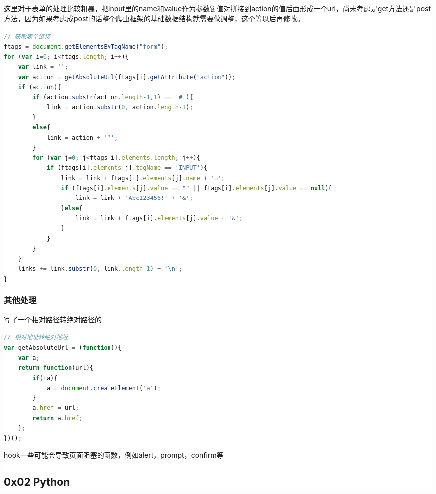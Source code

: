 这里对于表单的处理比较粗暴，把input里的name和value作为参数键值对拼接到action的值后面形成一个url，尚未考虑是get方法还是post方法，因为如果考虑成post的话整个爬虫框架的基础数据结构就需要做调整，这个等以后再修改。

```javascript
// 获取表单链接
ftags = document.getElementsByTagName("form");
for (var i=0; i<ftags.length; i++){
	var link = '';
	var action = getAbsoluteUrl(ftags[i].getAttribute("action"));
	if (action){
		if (action.substr(action.length-1,1) == '#'){
			link = action.substr(0, action.length-1);
		}
		else{
			link = action + '?';
		}
		for (var j=0; j<ftags[i].elements.length; j++){
			if (ftags[i].elements[j].tagName == 'INPUT'){
				link = link + ftags[i].elements[j].name + '=';
				if (ftags[i].elements[j].value == "" || ftags[i].elements[j].value == null){
					link = link + 'Abc123456!' + '&';
				}else{
					link = link + ftags[i].elements[j].value + '&';
				}
            }
		}
	}
	links += link.substr(0, link.length-1) + '\n';
}
```

### 其他处理

写了一个相对路径转绝对路径的

```javascript
// 相对地址转绝对地址
var getAbsoluteUrl = (function(){
	var a;
	return function(url){
		if(!a){
			a = document.createElement('a');
		}
		a.href = url;
		return a.href;
	};
})();
```

hook一些可能会导致页面阻塞的函数，例如alert，prompt，confirm等

## 0x02 Python
